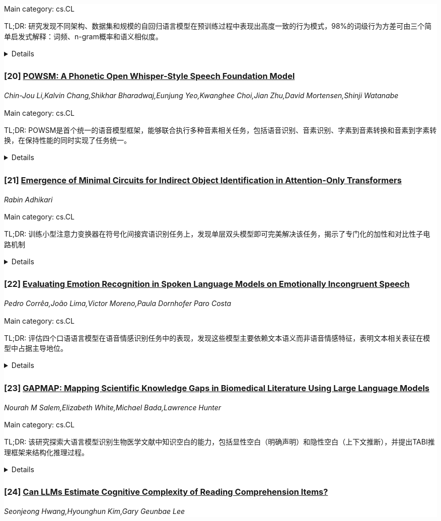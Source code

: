 Main category: cs.CL

TL;DR: 研究发现不同架构、数据集和规模的自回归语言模型在预训练过程中表现出高度一致的行为模式，98%的词级行为方差可由三个简单启发式解释：词频、n-gram概率和语义相似度。


<details><summary>Details</summary></details>


### [20] [POWSM: A Phonetic Open Whisper-Style Speech Foundation Model](https://arxiv.org/abs/2510.24992)
*Chin-Jou Li,Kalvin Chang,Shikhar Bharadwaj,Eunjung Yeo,Kwanghee Choi,Jian Zhu,David Mortensen,Shinji Watanabe*

Main category: cs.CL

TL;DR: POWSM是首个统一的语音模型框架，能够联合执行多种音素相关任务，包括语音识别、音素识别、字素到音素转换和音素到字素转换，在保持性能的同时实现了任务统一。


<details><summary>Details</summary></details>


### [21] [Emergence of Minimal Circuits for Indirect Object Identification in Attention-Only Transformers](https://arxiv.org/abs/2510.25013)
*Rabin Adhikari*

Main category: cs.CL

TL;DR: 训练小型注意力变换器在符号化间接宾语识别任务上，发现单层双头模型即可完美解决该任务，揭示了专门化的加性和对比性子电路机制


<details><summary>Details</summary></details>


### [22] [Evaluating Emotion Recognition in Spoken Language Models on Emotionally Incongruent Speech](https://arxiv.org/abs/2510.25054)
*Pedro Corrêa,João Lima,Victor Moreno,Paula Dornhofer Paro Costa*

Main category: cs.CL

TL;DR: 评估四个口语语言模型在语音情感识别任务中的表现，发现这些模型主要依赖文本语义而非语音情感特征，表明文本相关表征在模型中占据主导地位。


<details><summary>Details</summary></details>


### [23] [GAPMAP: Mapping Scientific Knowledge Gaps in Biomedical Literature Using Large Language Models](https://arxiv.org/abs/2510.25055)
*Nourah M Salem,Elizabeth White,Michael Bada,Lawrence Hunter*

Main category: cs.CL

TL;DR: 该研究探索大语言模型识别生物医学文献中知识空白的能力，包括显性空白（明确声明）和隐性空白（上下文推断），并提出TABI推理框架来结构化推理过程。


<details><summary>Details</summary></details>


### [24] [Can LLMs Estimate Cognitive Complexity of Reading Comprehension Items?](https://arxiv.org/abs/2510.25064)
*Seonjeong Hwang,Hyounghun Kim,Gary Geunbae Lee*
